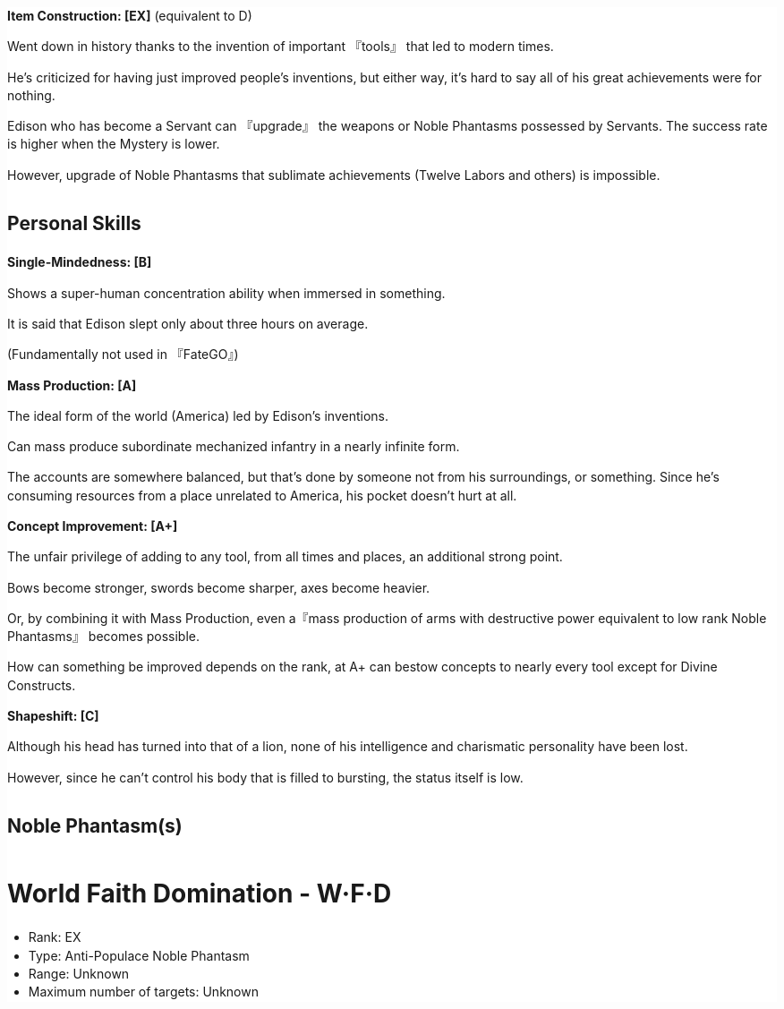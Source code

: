 **Item Construction: [EX]** (equivalent to D)

Went down in history thanks to the invention of important 『tools』 that led to modern times.

He’s criticized for having just improved people’s inventions, but either way, it’s hard to say all of his great achievements were for nothing.

Edison who has become a Servant can 『upgrade』 the weapons or Noble Phantasms possessed by Servants. The success rate is higher when the Mystery is lower.

However, upgrade of Noble Phantasms that sublimate achievements (Twelve Labors and others) is impossible.

## Personal Skills

**Single-Mindedness: [B]**

Shows a super-human concentration ability when immersed in something.

It is said that Edison slept only about three hours on average.

(Fundamentally not used in 『FateGO』)

**Mass Production: [A]**

The ideal form of the world (America) led by Edison’s inventions.

Can mass produce subordinate mechanized infantry in a nearly infinite form.

The accounts are somewhere balanced, but that’s done by someone not from his surroundings, or something. Since he’s consuming resources from a place unrelated to America, his pocket doesn’t hurt at all.

**Concept Improvement: [A+]**

The unfair privilege of adding to any tool, from all times and places, an additional strong point.

Bows become stronger, swords become sharper, axes become heavier.

Or, by combining it with Mass Production, even a『mass production of arms with destructive power equivalent to low rank Noble Phantasms』 becomes possible.

How can something be improved depends on the rank, at A+ can bestow concepts to nearly every tool except for Divine Constructs.

**Shapeshift: [C]**

Although his head has turned into that of a lion, none of his intelligence and charismatic personality have been lost.

However, since he can’t control his body that is filled to bursting, the status itself is low.

## Noble Phantasm(s)

# World Faith Domination - W·F·D

- Rank: EX
- Type: Anti-Populace Noble Phantasm
- Range: Unknown
- Maximum number of targets: Unknown
